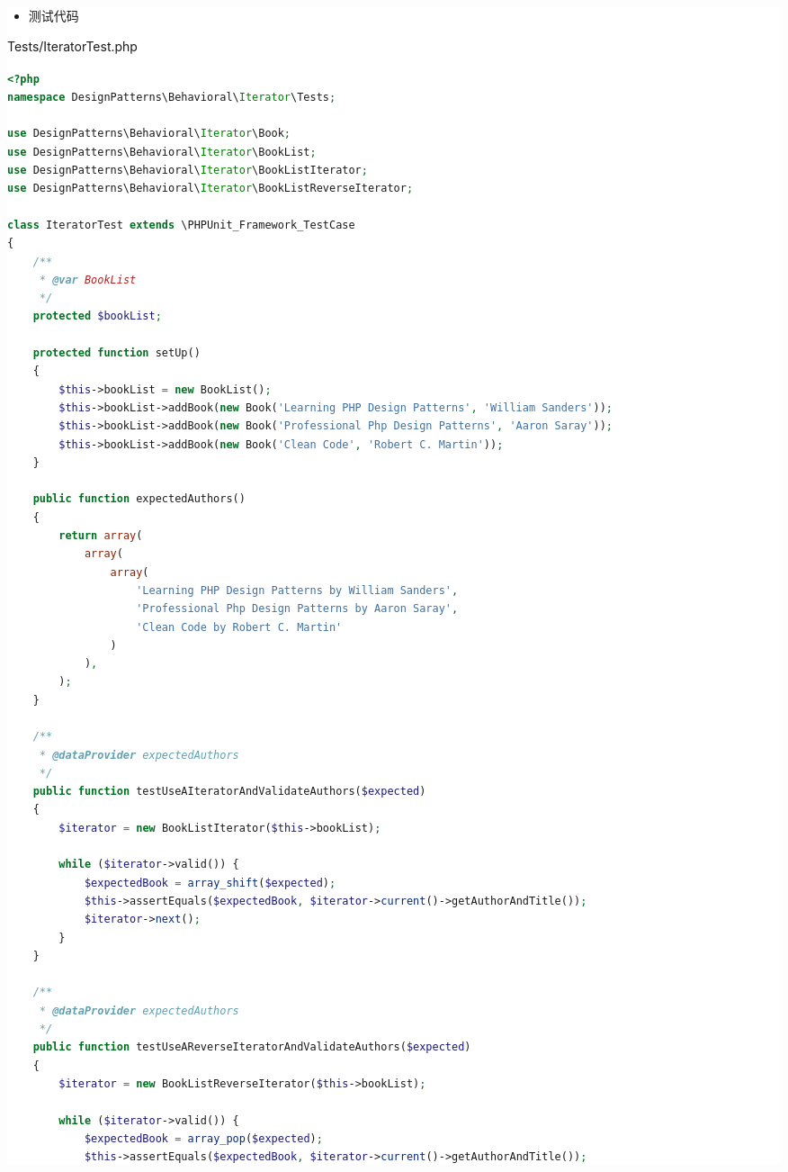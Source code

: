 * 测试代码

Tests/IteratorTest.php
```php
<?php
namespace DesignPatterns\Behavioral\Iterator\Tests;

use DesignPatterns\Behavioral\Iterator\Book;
use DesignPatterns\Behavioral\Iterator\BookList;
use DesignPatterns\Behavioral\Iterator\BookListIterator;
use DesignPatterns\Behavioral\Iterator\BookListReverseIterator;

class IteratorTest extends \PHPUnit_Framework_TestCase
{
    /**
     * @var BookList
     */
    protected $bookList;

    protected function setUp()
    {
        $this->bookList = new BookList();
        $this->bookList->addBook(new Book('Learning PHP Design Patterns', 'William Sanders'));
        $this->bookList->addBook(new Book('Professional Php Design Patterns', 'Aaron Saray'));
        $this->bookList->addBook(new Book('Clean Code', 'Robert C. Martin'));
    }

    public function expectedAuthors()
    {
        return array(
            array(
                array(
                    'Learning PHP Design Patterns by William Sanders',
                    'Professional Php Design Patterns by Aaron Saray',
                    'Clean Code by Robert C. Martin'
                )
            ),
        );
    }

    /**
     * @dataProvider expectedAuthors
     */
    public function testUseAIteratorAndValidateAuthors($expected)
    {
        $iterator = new BookListIterator($this->bookList);

        while ($iterator->valid()) {
            $expectedBook = array_shift($expected);
            $this->assertEquals($expectedBook, $iterator->current()->getAuthorAndTitle());
            $iterator->next();
        }
    }

    /**
     * @dataProvider expectedAuthors
     */
    public function testUseAReverseIteratorAndValidateAuthors($expected)
    {
        $iterator = new BookListReverseIterator($this->bookList);

        while ($iterator->valid()) {
            $expectedBook = array_pop($expected);
            $this->assertEquals($expectedBook, $iterator->current()->getAuthorAndTitle());
```